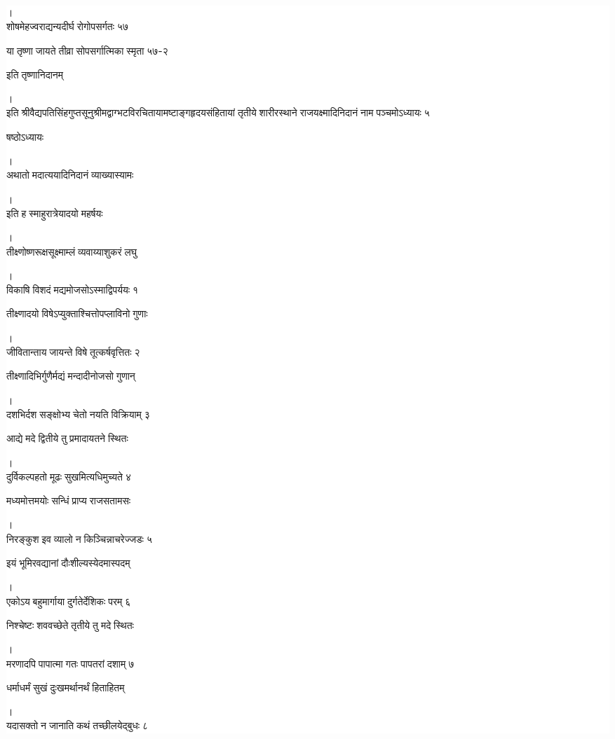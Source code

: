 ।  
शोषमेहज्वराद्यन्यदीर्घ रोगोपसर्गतः ५७

या तृष्णा जायते तीव्रा सोपसर्गात्मिका स्मृता ५७-२

इति तृष्णानिदानम् 

।  
इति श्रीवैद्यपतिसिंहगुप्तसूनुश्रीमद्वाग्भटविरचितायामष्टाङ्गहृदयसंहितायां
तृतीये शारीरस्थाने राजयक्ष्मादिनिदानं नाम पञ्चमोऽध्यायः ५

 

षष्ठोऽध्यायः 

।  
अथातो मदात्ययादिनिदानं व्याख्यास्यामः 

।  
इति ह स्माहुरात्रेयादयो महर्षयः 

।  
तीक्ष्णोष्णरूक्षसूक्ष्माम्लं व्यवाय्याशुकरं लघु 

।  
विकाषि विशदं मद्यमोजसोऽस्माद्विपर्ययः १

तीक्ष्णादयो विषेऽप्युक्ताश्चित्तोपप्लाविनो गुणाः 

।  
जीवितान्ताय जायन्ते विषे तूत्कर्षवृत्तितः २

तीक्ष्णादिभिर्गुणैर्मद्यं मन्दादीनोजसो गुणान् 

।  
दशभिर्दश सङ्क्षोभ्य चेतो नयति विक्रियाम् ३

आद्ये मदे द्वितीये तु प्रमादायतने स्थितः 

।  
दुर्विकल्पहतो मूढः सुखमित्यधिमुच्यते ४

मध्यमोत्तमयोः सन्धिं प्राप्य राजसतामसः 

।  
निरङ्कुश इव व्यालो न किञ्चिन्नाचरेज्जडः ५

इयं भूमिरवद्यानां दौःशील्यस्येदमास्पदम् 

।  
एकोऽय बहुमार्गाया दुर्गतेर्देशिकः परम् ६

निश्चेष्टः शववच्छेते तृतीये तु मदे स्थितः 

।  
मरणादपि पापात्मा गतः पापतरां दशाम् ७

धर्माधर्मं सुखं दुःखमर्थानर्थं हिताहितम् 

।  
यदासक्तो न जानाति कथं तच्छीलयेद्बुधः ८
